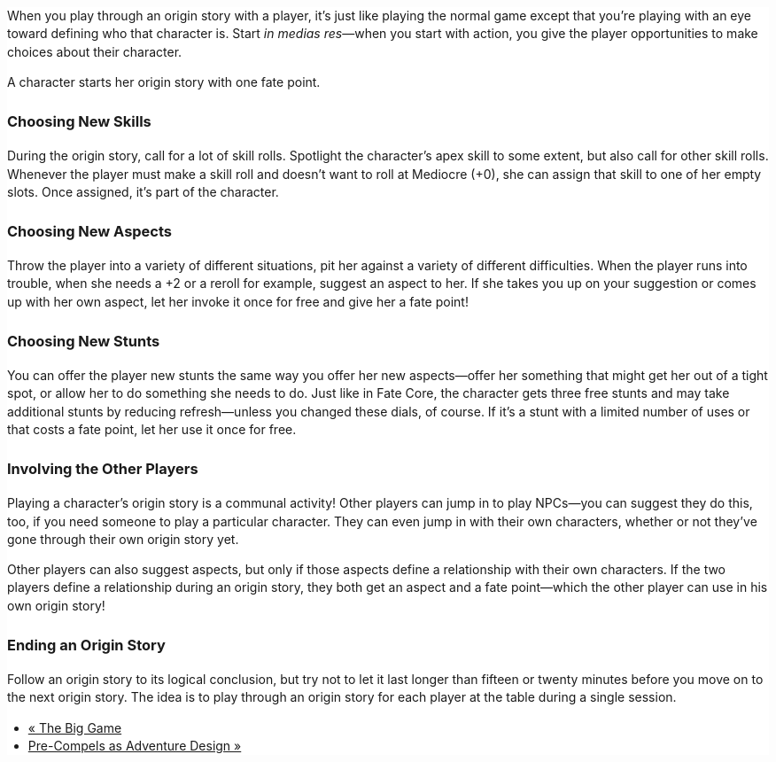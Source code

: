 When you play through an origin story with a player, it’s just like playing
the normal game except that you’re playing with an eye toward defining who
that character is. Start _in medias res_—when you start with action, you give
the player opportunities to make choices about their character.

A character starts her origin story with one fate point.

### Choosing New Skills

During the origin story, call for a lot of skill rolls. Spotlight the
character’s apex skill to some extent, but also call for other skill rolls.
Whenever the player must make a skill roll and doesn’t want to roll at
Mediocre (+0), she can assign that skill to one of her empty slots. Once
assigned, it’s part of the character.

### Choosing New Aspects

Throw the player into a variety of different situations, pit her against a
variety of different difficulties. When the player runs into trouble, when she
needs a +2 or a reroll for example, suggest an aspect to her. If she takes you
up on your suggestion or comes up with her own aspect, let her invoke it once
for free and give her a fate point!

### Choosing New Stunts

You can offer the player new stunts the same way you offer her new
aspects—offer her something that might get her out of a tight spot, or allow
her to do something she needs to do. Just like in Fate Core, the character
gets three free stunts and may take additional stunts by reducing
refresh—unless you changed these dials, of course. If it’s a stunt with a
limited number of uses or that costs a fate point, let her use it once for
free.

### Involving the Other Players

Playing a character’s origin story is a communal activity! Other players can
jump in to play NPCs—you can suggest they do this, too, if you need someone to
play a particular character. They can even jump in with their own characters,
whether or not they’ve gone through their own origin story yet.

Other players can also suggest aspects, but only if those aspects define a
relationship with their own characters. If the two players define a
relationship during an origin story, they both get an aspect and a fate
point—which the other player can use in his own origin story!

### Ending an Origin Story

Follow an origin story to its logical conclusion, but try not to let it last
longer than fifteen or twenty minutes before you move on to the next origin
story. The idea is to play through an origin story for each player at the
table during a single session.

  * [« The Big Game](/fate-system-toolkit/big-game)
  * [Pre-Compels as Adventure Design »](/fate-system-toolkit/pre-compels-adventure-design)

